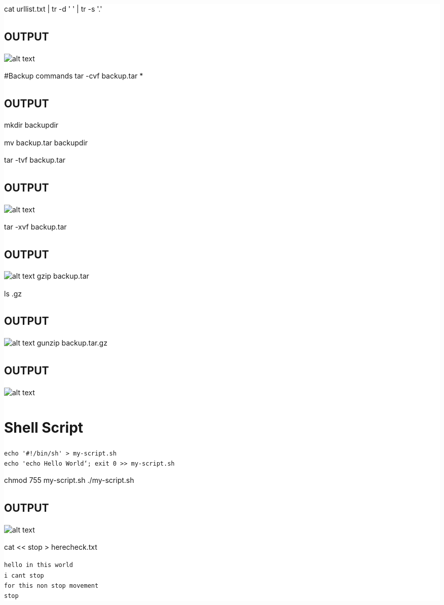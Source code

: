  
cat urllist.txt | tr -d ' ' | tr -s '.'
## OUTPUT
![alt text](<Screenshot at 2025-04-27 22-19-11.png>)


#Backup commands
tar -cvf backup.tar *
## OUTPUT


mkdir backupdir
 
mv backup.tar backupdir
 
tar -tvf backup.tar
## OUTPUT
![alt text](<Screenshot at 2025-04-27 22-19-42.png>)

tar -xvf backup.tar
## OUTPUT
![alt text](<Screenshot at 2025-04-27 22-19-58.png>)
gzip backup.tar

ls .gz
## OUTPUT
 ![alt text](<Screenshot at 2025-04-27 22-22-05.png>)
gunzip backup.tar.gz
## OUTPUT
![alt text](<Screenshot at 2025-04-27 22-22-27.png>)
 
# Shell Script
```
echo '#!/bin/sh' > my-script.sh
echo 'echo Hello World‘; exit 0 >> my-script.sh
```
chmod 755 my-script.sh
./my-script.sh
## OUTPUT
![alt text](<Screenshot at 2025-04-27 22-44-57.png>)
 
cat << stop > herecheck.txt
```
hello in this world
i cant stop
for this non stop movement
stop
```
